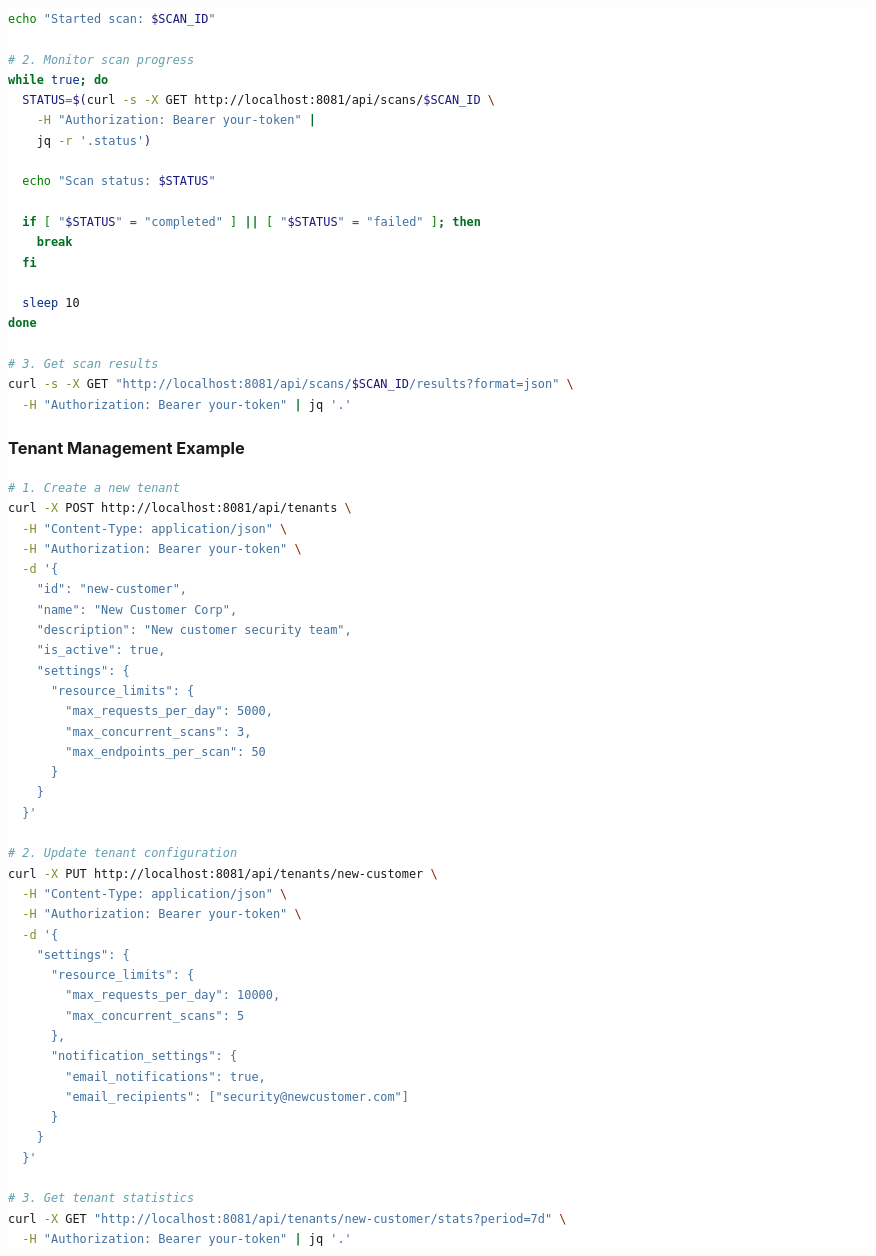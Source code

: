 ```bash
echo "Started scan: $SCAN_ID"

# 2. Monitor scan progress
while true; do
  STATUS=$(curl -s -X GET http://localhost:8081/api/scans/$SCAN_ID \
    -H "Authorization: Bearer your-token" |
    jq -r '.status')

  echo "Scan status: $STATUS"

  if [ "$STATUS" = "completed" ] || [ "$STATUS" = "failed" ]; then
    break
  fi

  sleep 10
done

# 3. Get scan results
curl -s -X GET "http://localhost:8081/api/scans/$SCAN_ID/results?format=json" \
  -H "Authorization: Bearer your-token" | jq '.'
```

### Tenant Management Example

```bash
# 1. Create a new tenant
curl -X POST http://localhost:8081/api/tenants \
  -H "Content-Type: application/json" \
  -H "Authorization: Bearer your-token" \
  -d '{
    "id": "new-customer",
    "name": "New Customer Corp",
    "description": "New customer security team",
    "is_active": true,
    "settings": {
      "resource_limits": {
        "max_requests_per_day": 5000,
        "max_concurrent_scans": 3,
        "max_endpoints_per_scan": 50
      }
    }
  }'

# 2. Update tenant configuration
curl -X PUT http://localhost:8081/api/tenants/new-customer \
  -H "Content-Type: application/json" \
  -H "Authorization: Bearer your-token" \
  -d '{
    "settings": {
      "resource_limits": {
        "max_requests_per_day": 10000,
        "max_concurrent_scans": 5
      },
      "notification_settings": {
        "email_notifications": true,
        "email_recipients": ["security@newcustomer.com"]
      }
    }
  }'

# 3. Get tenant statistics
curl -X GET "http://localhost:8081/api/tenants/new-customer/stats?period=7d" \
  -H "Authorization: Bearer your-token" | jq '.'
```